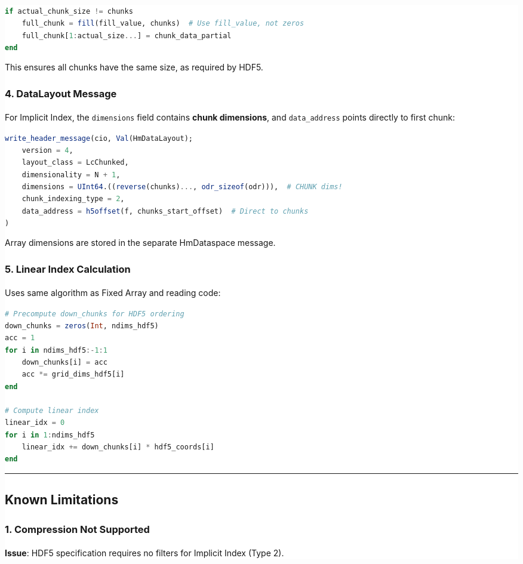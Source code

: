 ```julia
if actual_chunk_size != chunks
    full_chunk = fill(fill_value, chunks)  # Use fill_value, not zeros
    full_chunk[1:actual_size...] = chunk_data_partial
end
```

This ensures all chunks have the same size, as required by HDF5.

### 4. DataLayout Message

For Implicit Index, the `dimensions` field contains **chunk dimensions**, and `data_address` points directly to first chunk:

```julia
write_header_message(cio, Val(HmDataLayout);
    version = 4,
    layout_class = LcChunked,
    dimensionality = N + 1,
    dimensions = UInt64.((reverse(chunks)..., odr_sizeof(odr))),  # CHUNK dims!
    chunk_indexing_type = 2,
    data_address = h5offset(f, chunks_start_offset)  # Direct to chunks
)
```

Array dimensions are stored in the separate HmDataspace message.

### 5. Linear Index Calculation

Uses same algorithm as Fixed Array and reading code:

```julia
# Precompute down_chunks for HDF5 ordering
down_chunks = zeros(Int, ndims_hdf5)
acc = 1
for i in ndims_hdf5:-1:1
    down_chunks[i] = acc
    acc *= grid_dims_hdf5[i]
end

# Compute linear index
linear_idx = 0
for i in 1:ndims_hdf5
    linear_idx += down_chunks[i] * hdf5_coords[i]
end
```

---

## Known Limitations

### 1. Compression Not Supported

**Issue**: HDF5 specification requires no filters for Implicit Index (Type 2).
